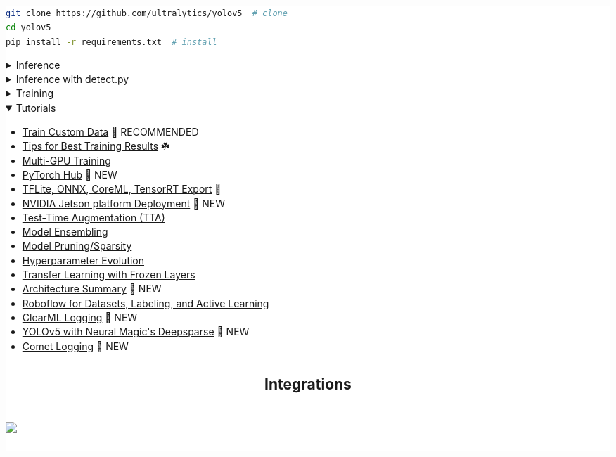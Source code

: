 ```bash
git clone https://github.com/ultralytics/yolov5  # clone
cd yolov5
pip install -r requirements.txt  # install
```

</details>

<details><summary>Inference</summary></details>

<details><summary>Inference with detect.py</summary></details>

<details><summary>Training</summary></details>

<details open>
<summary>Tutorials</summary>

- [Train Custom Data](https://docs.ultralytics.com/yolov5/tutorials/train_custom_data) 🚀 RECOMMENDED
- [Tips for Best Training Results](https://docs.ultralytics.com/yolov5/tutorials/tips_for_best_training_results) ☘️
- [Multi-GPU Training](https://docs.ultralytics.com/yolov5/tutorials/multi_gpu_training)
- [PyTorch Hub](https://docs.ultralytics.com/yolov5/tutorials/pytorch_hub_model_loading) 🌟 NEW
- [TFLite, ONNX, CoreML, TensorRT Export](https://docs.ultralytics.com/yolov5/tutorials/model_export) 🚀
- [NVIDIA Jetson platform Deployment](https://docs.ultralytics.com/yolov5/tutorials/running_on_jetson_nano) 🌟 NEW
- [Test-Time Augmentation (TTA)](https://docs.ultralytics.com/yolov5/tutorials/test_time_augmentation)
- [Model Ensembling](https://docs.ultralytics.com/yolov5/tutorials/model_ensembling)
- [Model Pruning/Sparsity](https://docs.ultralytics.com/yolov5/tutorials/model_pruning_and_sparsity)
- [Hyperparameter Evolution](https://docs.ultralytics.com/yolov5/tutorials/hyperparameter_evolution)
- [Transfer Learning with Frozen Layers](https://docs.ultralytics.com/yolov5/tutorials/transfer_learning_with_frozen_layers)
- [Architecture Summary](https://docs.ultralytics.com/yolov5/tutorials/architecture_description) 🌟 NEW
- [Roboflow for Datasets, Labeling, and Active Learning](https://docs.ultralytics.com/yolov5/tutorials/roboflow_datasets_integration)
- [ClearML Logging](https://docs.ultralytics.com/yolov5/tutorials/clearml_logging_integration) 🌟 NEW
- [YOLOv5 with Neural Magic's Deepsparse](https://docs.ultralytics.com/yolov5/tutorials/neural_magic_pruning_quantization) 🌟 NEW
- [Comet Logging](https://docs.ultralytics.com/yolov5/tutorials/comet_logging_integration) 🌟 NEW

</details>

## <div align="center">Integrations</div>

<br>
<a align="center" href="https://ultralytics.com/hub" target="_blank">
<img width="100%" src="https://github.com/ultralytics/assets/raw/main/im/integrations-loop.png"></a>
<br>
<br>
